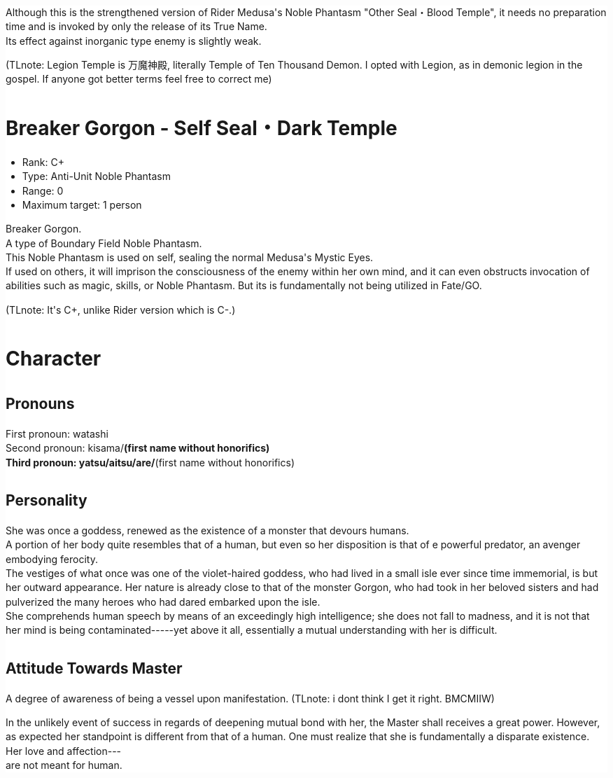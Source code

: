 Although this is the strengthened version of Rider Medusa's Noble Phantasm "Other Seal・Blood Temple", it needs no preparation time and is invoked by only the release of its True Name.  
Its effect against inorganic type enemy is slightly weak.  
  
(TLnote: Legion Temple is 万魔神殿, literally Temple of Ten Thousand Demon. I opted with Legion, as in demonic legion in the gospel. If anyone got better terms feel free to correct me)  
  
# Breaker Gorgon - Self Seal・Dark Temple  
- Rank: C+  
- Type: Anti-Unit Noble Phantasm  
- Range: 0  
- Maximum target: 1 person  
  
Breaker Gorgon.  
A type of Boundary Field Noble Phantasm.  
This Noble Phantasm is used on self, sealing the normal Medusa's Mystic Eyes.  
If used on others, it will imprison the consciousness of the enemy within her own mind, and it can even obstructs invocation of abilities such as magic, skills, or Noble Phantasm. But its is fundamentally not being utilized in Fate/GO.  
  
(TLnote: It's C+, unlike Rider version which is C-.)  
  
# Character  
  
## Pronouns  
  
First pronoun: watashi  
Second pronoun: kisama/**(first name without honorifics)  
Third pronoun: yatsu/aitsu/are/**(first name without honorifics)  
  
## Personality  
  
She was once a goddess, renewed as the existence of a monster that devours humans.  
A portion of her body quite resembles that of a human, but even so her disposition is that of e powerful predator, an avenger embodying ferocity.  
The vestiges of what once was one of the violet-haired goddess, who had lived in a small isle ever since time immemorial, is but her outward appearance. Her nature is already close to that of the monster Gorgon, who had took in her beloved sisters and had pulverized the many heroes who had dared embarked upon the isle.  
She comprehends human speech by means of an exceedingly high intelligence; she does not fall to madness, and it is not that her mind is being contaminated-----yet above it all, essentially a mutual understanding with her is difficult.  
  
## Attitude Towards Master  
  
A degree of awareness of being a vessel upon manifestation. (TLnote: i dont think I get it right. BMCMIIW)  
  
In the unlikely event of success in regards of deepening mutual bond with her, the Master shall receives a great power. However, as expected her standpoint is different from that of a human. One must realize that she is fundamentally a disparate existence.  
Her love and affection---  
are not meant for human.  
  
